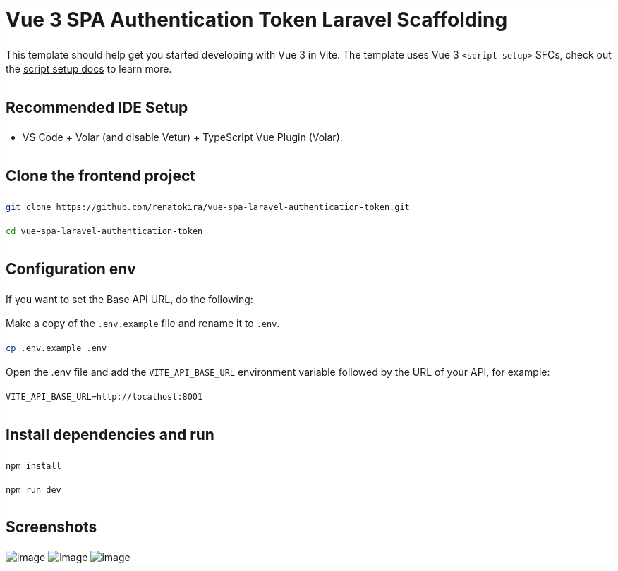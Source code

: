 # Vue 3 SPA Authentication Token Laravel Scaffolding

This template should help get you started developing with Vue 3 in Vite. The template uses Vue 3 `<script setup>` SFCs, check out the [script setup docs](https://v3.vuejs.org/api/sfc-script-setup.html#sfc-script-setup) to learn more.

## Recommended IDE Setup

- [VS Code](https://code.visualstudio.com/) + [Volar](https://marketplace.visualstudio.com/items?itemName=Vue.volar) (and disable Vetur) + [TypeScript Vue Plugin (Volar)](https://marketplace.visualstudio.com/items?itemName=Vue.vscode-typescript-vue-plugin).

## Clone the frontend project

```bash
git clone https://github.com/renatokira/vue-spa-laravel-authentication-token.git
```

```bash
cd vue-spa-laravel-authentication-token
```

## Configuration env

If you want to set the Base API URL, do the following:

Make a copy of the `.env.example` file and rename it to `.env`.

```bash
cp .env.example .env
```

Open the .env file and add the `VITE_API_BASE_URL` environment variable followed by the URL of your API, for example:

```text
VITE_API_BASE_URL=http://localhost:8001
```

## Install dependencies and run

```bash
npm install
```

```bash
npm run dev
```

## Screenshots

![image](https://user-images.githubusercontent.com/10859156/219979247-f1620eb8-a8c2-4049-aec3-547ad7b63412.png)
![image](https://user-images.githubusercontent.com/10859156/219478559-a880a7a7-6c1b-4fd7-8ab0-44da7c2fea94.png)
![image](https://user-images.githubusercontent.com/10859156/219979219-96a645a8-2219-454d-8c54-897ced15dec9.png)
